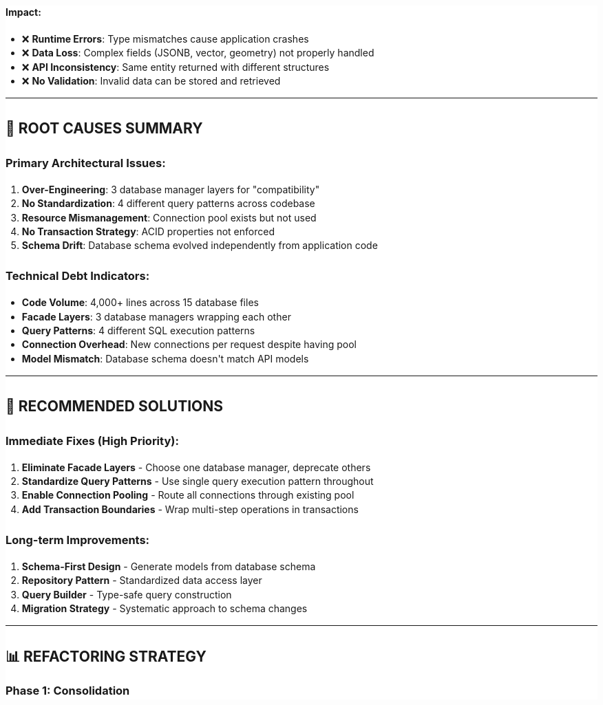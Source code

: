 #### **Impact:**

- ❌ **Runtime Errors**: Type mismatches cause application crashes
- ❌ **Data Loss**: Complex fields (JSONB, vector, geometry) not properly handled
- ❌ **API Inconsistency**: Same entity returned with different structures
- ❌ **No Validation**: Invalid data can be stored and retrieved

---

## **🎯 ROOT CAUSES SUMMARY**

### **Primary Architectural Issues:**

1. **Over-Engineering**: 3 database manager layers for "compatibility"
2. **No Standardization**: 4 different query patterns across codebase
3. **Resource Mismanagement**: Connection pool exists but not used
4. **No Transaction Strategy**: ACID properties not enforced
5. **Schema Drift**: Database schema evolved independently from application code

### **Technical Debt Indicators:**

- **Code Volume**: 4,000+ lines across 15 database files
- **Facade Layers**: 3 database managers wrapping each other
- **Query Patterns**: 4 different SQL execution patterns
- **Connection Overhead**: New connections per request despite having pool
- **Model Mismatch**: Database schema doesn't match API models

---

## **💊 RECOMMENDED SOLUTIONS**

### **Immediate Fixes (High Priority):**

1. **Eliminate Facade Layers** - Choose one database manager, deprecate others
2. **Standardize Query Patterns** - Use single query execution pattern throughout
3. **Enable Connection Pooling** - Route all connections through existing pool
4. **Add Transaction Boundaries** - Wrap multi-step operations in transactions

### **Long-term Improvements:**

1. **Schema-First Design** - Generate models from database schema
2. **Repository Pattern** - Standardized data access layer
3. **Query Builder** - Type-safe query construction
4. **Migration Strategy** - Systematic approach to schema changes

---

## **📊 REFACTORING STRATEGY**

### **Phase 1: Consolidation**
